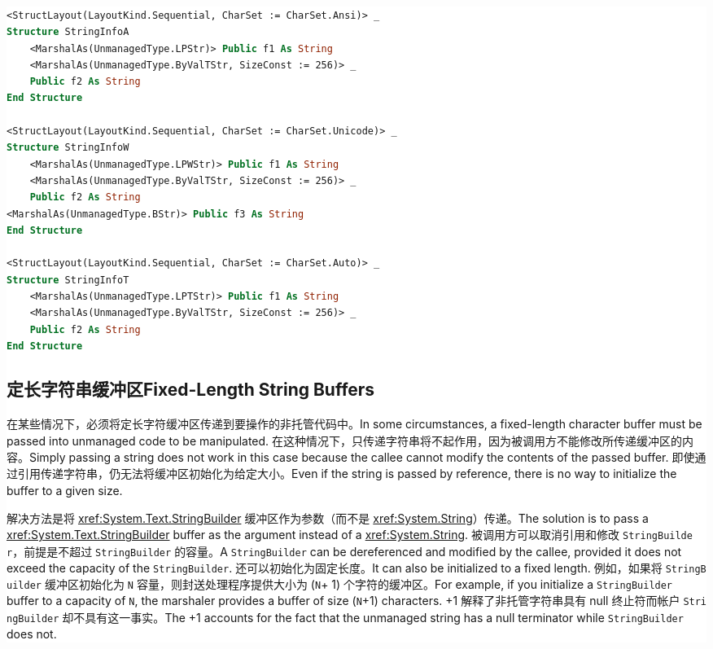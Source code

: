 ```vb
<StructLayout(LayoutKind.Sequential, CharSet := CharSet.Ansi)> _
Structure StringInfoA
    <MarshalAs(UnmanagedType.LPStr)> Public f1 As String
    <MarshalAs(UnmanagedType.ByValTStr, SizeConst := 256)> _
    Public f2 As String
End Structure

<StructLayout(LayoutKind.Sequential, CharSet := CharSet.Unicode)> _
Structure StringInfoW
    <MarshalAs(UnmanagedType.LPWStr)> Public f1 As String
    <MarshalAs(UnmanagedType.ByValTStr, SizeConst := 256)> _
    Public f2 As String
<MarshalAs(UnmanagedType.BStr)> Public f3 As String
End Structure

<StructLayout(LayoutKind.Sequential, CharSet := CharSet.Auto)> _
Structure StringInfoT
    <MarshalAs(UnmanagedType.LPTStr)> Public f1 As String
    <MarshalAs(UnmanagedType.ByValTStr, SizeConst := 256)> _
    Public f2 As String
End Structure
```

## <a name="fixed-length-string-buffers"></a><span data-ttu-id="bbb22-160">定长字符串缓冲区</span><span class="sxs-lookup"><span data-stu-id="bbb22-160">Fixed-Length String Buffers</span></span>

<span data-ttu-id="bbb22-161">在某些情况下，必须将定长字符缓冲区传递到要操作的非托管代码中。</span><span class="sxs-lookup"><span data-stu-id="bbb22-161">In some circumstances, a fixed-length character buffer must be passed into unmanaged code to be manipulated.</span></span> <span data-ttu-id="bbb22-162">在这种情况下，只传递字符串将不起作用，因为被调用方不能修改所传递缓冲区的内容。</span><span class="sxs-lookup"><span data-stu-id="bbb22-162">Simply passing a string does not work in this case because the callee cannot modify the contents of the passed buffer.</span></span> <span data-ttu-id="bbb22-163">即使通过引用传递字符串，仍无法将缓冲区初始化为给定大小。</span><span class="sxs-lookup"><span data-stu-id="bbb22-163">Even if the string is passed by reference, there is no way to initialize the buffer to a given size.</span></span>

<span data-ttu-id="bbb22-164">解决方法是将 <xref:System.Text.StringBuilder> 缓冲区作为参数（而不是 <xref:System.String>）传递。</span><span class="sxs-lookup"><span data-stu-id="bbb22-164">The solution is to pass a <xref:System.Text.StringBuilder> buffer as the argument instead of a <xref:System.String>.</span></span> <span data-ttu-id="bbb22-165">被调用方可以取消引用和修改 `StringBuilder`，前提是不超过 `StringBuilder` 的容量。</span><span class="sxs-lookup"><span data-stu-id="bbb22-165">A `StringBuilder` can be dereferenced and modified by the callee, provided it does not exceed the capacity of the `StringBuilder`.</span></span> <span data-ttu-id="bbb22-166">还可以初始化为固定长度。</span><span class="sxs-lookup"><span data-stu-id="bbb22-166">It can also be initialized to a fixed length.</span></span> <span data-ttu-id="bbb22-167">例如，如果将 `StringBuilder` 缓冲区初始化为 `N` 容量，则封送处理程序提供大小为 (`N`+ 1) 个字符的缓冲区。</span><span class="sxs-lookup"><span data-stu-id="bbb22-167">For example, if you initialize a `StringBuilder` buffer to a capacity of `N`, the marshaler provides a buffer of size (`N`+1) characters.</span></span> <span data-ttu-id="bbb22-168">+1 解释了非托管字符串具有 null 终止符而帐户 `StringBuilder` 却不具有这一事实。</span><span class="sxs-lookup"><span data-stu-id="bbb22-168">The +1 accounts for the fact that the unmanaged string has a null terminator while `StringBuilder` does not.</span></span>

